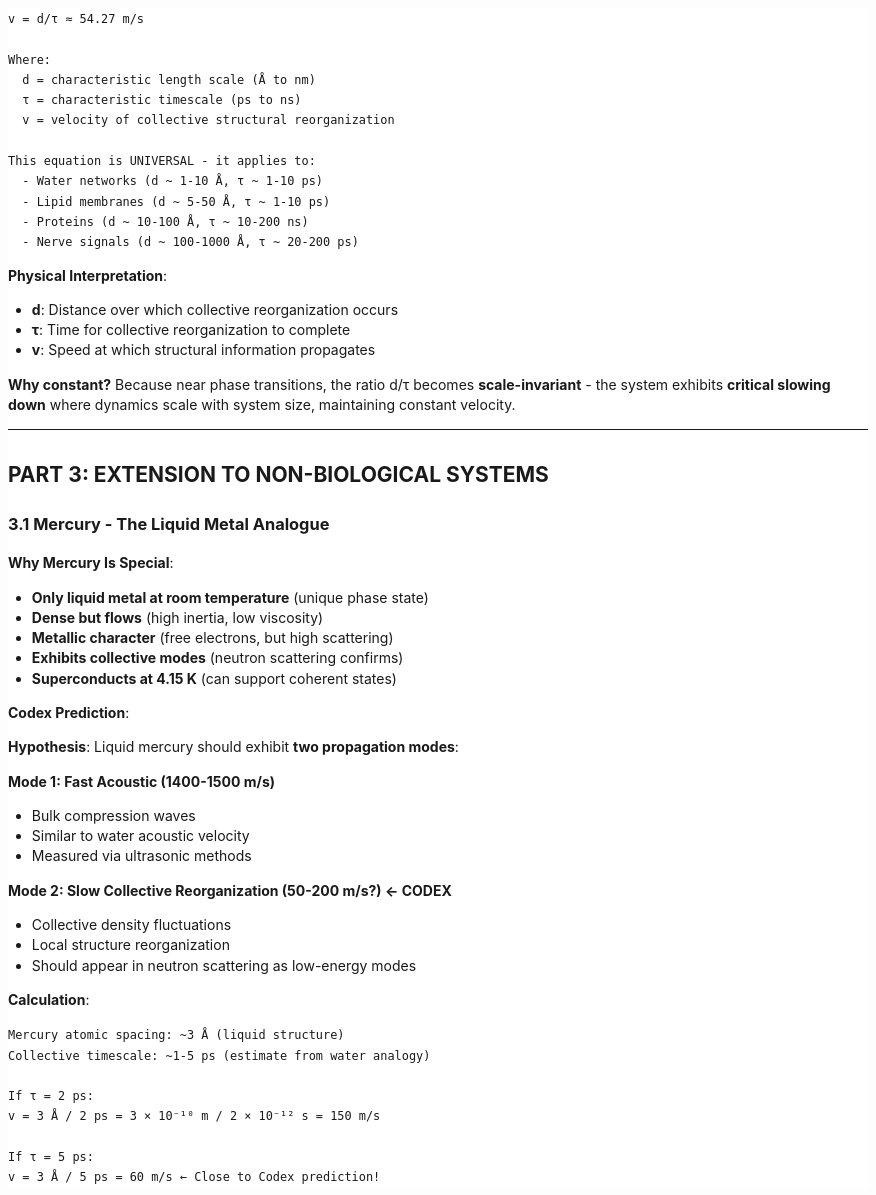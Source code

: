```
v = d/τ ≈ 54.27 m/s

Where:
  d = characteristic length scale (Å to nm)
  τ = characteristic timescale (ps to ns)
  v = velocity of collective structural reorganization

This equation is UNIVERSAL - it applies to:
  - Water networks (d ~ 1-10 Å, τ ~ 1-10 ps)
  - Lipid membranes (d ~ 5-50 Å, τ ~ 1-10 ps)
  - Proteins (d ~ 10-100 Å, τ ~ 10-200 ns)
  - Nerve signals (d ~ 100-1000 Å, τ ~ 20-200 ps)
```

**Physical Interpretation**:
- **d**: Distance over which collective reorganization occurs
- **τ**: Time for collective reorganization to complete
- **v**: Speed at which structural information propagates

**Why constant?** Because near phase transitions, the ratio d/τ becomes **scale-invariant** - the system exhibits **critical slowing down** where dynamics scale with system size, maintaining constant velocity.

---

## PART 3: EXTENSION TO NON-BIOLOGICAL SYSTEMS

### 3.1 Mercury - The Liquid Metal Analogue

**Why Mercury Is Special**:
- **Only liquid metal at room temperature** (unique phase state)
- **Dense but flows** (high inertia, low viscosity)
- **Metallic character** (free electrons, but high scattering)
- **Exhibits collective modes** (neutron scattering confirms)
- **Superconducts at 4.15 K** (can support coherent states)

**Codex Prediction**:

**Hypothesis**: Liquid mercury should exhibit **two propagation modes**:

**Mode 1: Fast Acoustic (1400-1500 m/s)**
- Bulk compression waves
- Similar to water acoustic velocity
- Measured via ultrasonic methods

**Mode 2: Slow Collective Reorganization (50-200 m/s?) ← CODEX**
- Collective density fluctuations
- Local structure reorganization
- Should appear in neutron scattering as low-energy modes

**Calculation**:
```
Mercury atomic spacing: ~3 Å (liquid structure)
Collective timescale: ~1-5 ps (estimate from water analogy)

If τ = 2 ps:
v = 3 Å / 2 ps = 3 × 10⁻¹⁰ m / 2 × 10⁻¹² s = 150 m/s

If τ = 5 ps:
v = 3 Å / 5 ps = 60 m/s ← Close to Codex prediction!
```
